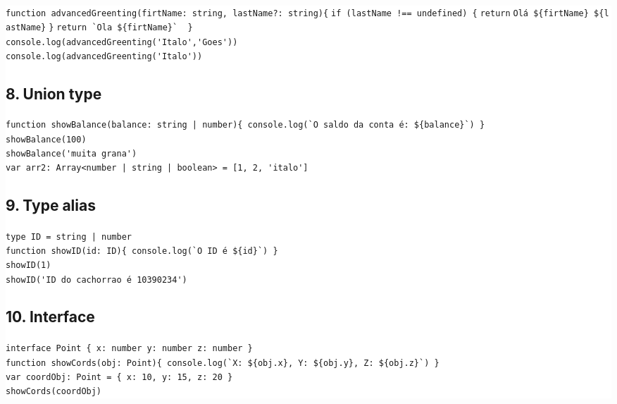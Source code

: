 ``function advancedGreenting(firtName: string, lastName?: string){``
    ``if (lastName !== undefined) {``
        ``return`` `Olá ${firtName} ${lastName}`
    ``}``
    ``return `Ola ${firtName}` 
}``
<br>
``console.log(advancedGreenting('Italo','Goes'))``
<br>
``console.log(advancedGreenting('Italo'))``

## 8. Union type

``function showBalance(balance: string | number){
    console.log(`O saldo da conta é: ${balance}`)
}``
<br>
``showBalance(100)``
<br>
``showBalance('muita grana')``
<br>
``var arr2: Array<number | string | boolean> = [1, 2, 'italo']``

## 9. Type alias

``type ID = string | number``
<br>
``function showID(id: ID){
    console.log(`O ID é ${id}`)
}``
<br>
``showID(1)``
<br>
``showID('ID do cachorrao é 10390234')``

## 10. Interface

``interface Point {
    x: number
    y: number
    z: number
}``
<br>
``function showCords(obj: Point){
    console.log(`X: ${obj.x}, Y: ${obj.y}, Z: ${obj.z}`)
}``
<br>
``var coordObj: Point = {
    x: 10,
    y: 15,
    z: 20
}``
<br>
``showCords(coordObj)``
